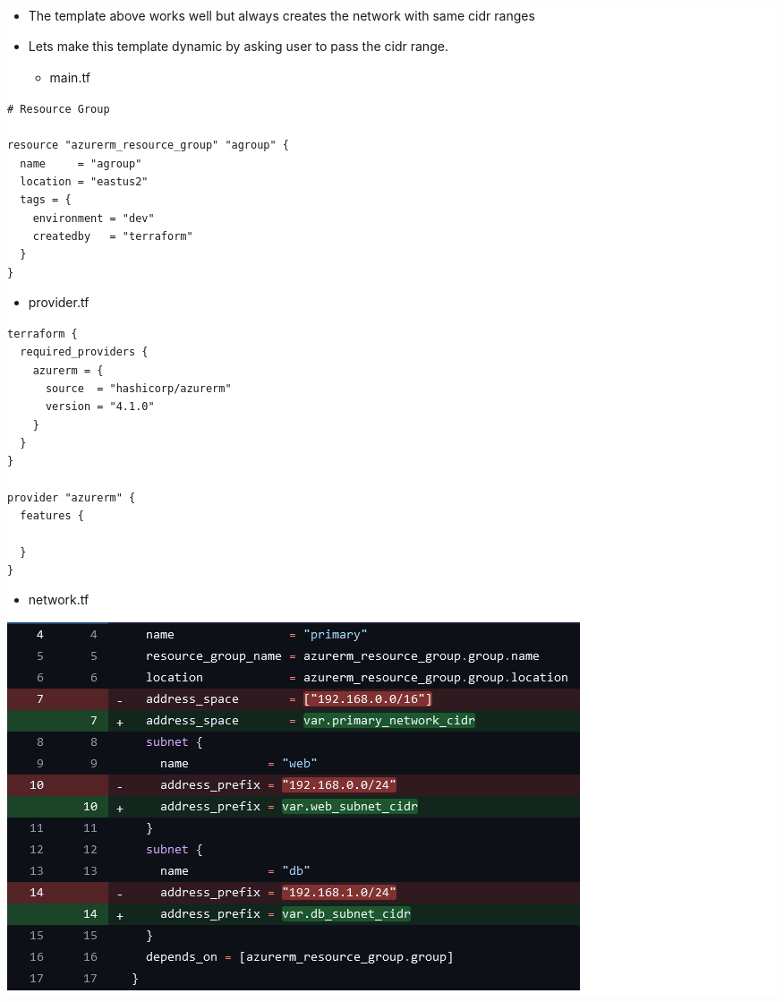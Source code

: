 * The template above works well but always creates the network with same cidr ranges

* Lets make this template dynamic by asking user to pass the cidr range. 
   
   * main.tf
```
# Resource Group

resource "azurerm_resource_group" "agroup" {
  name     = "agroup"
  location = "eastus2"
  tags = {
    environment = "dev"
    createdby   = "terraform"
  }
}

```
   * provider.tf
```
terraform {
  required_providers {
    azurerm = {
      source  = "hashicorp/azurerm"
      version = "4.1.0"
    }
  }
}

provider "azurerm" {
  features {

  }
}
```
  
   * network.tf

![preview](images/48.png)
